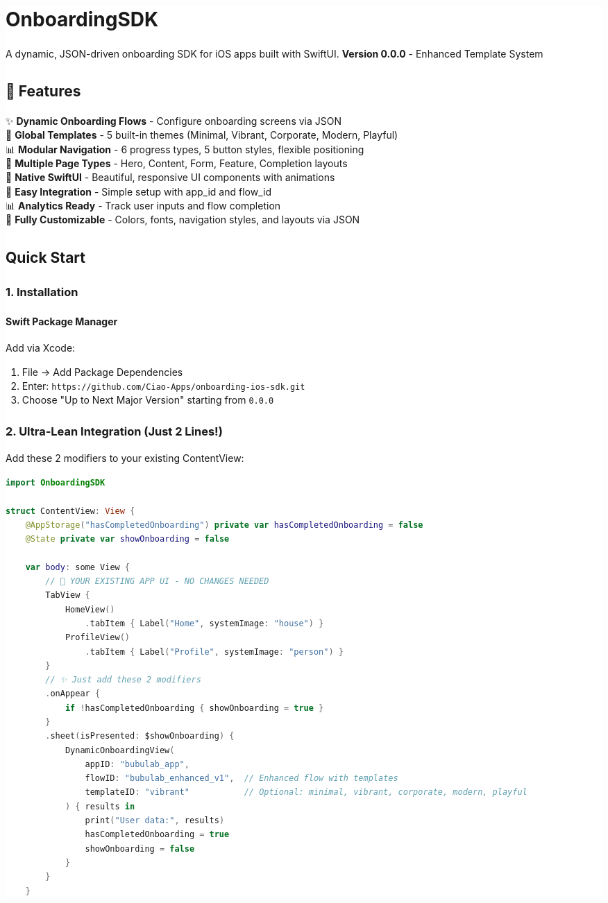 # OnboardingSDK

A dynamic, JSON-driven onboarding SDK for iOS apps built with SwiftUI.
**Version 0.0.0** - Enhanced Template System

## 🚀 Features

✨ **Dynamic Onboarding Flows** - Configure onboarding screens via JSON  
🎨 **Global Templates** - 5 built-in themes (Minimal, Vibrant, Corporate, Modern, Playful)  
📊 **Modular Navigation** - 6 progress types, 5 button styles, flexible positioning  
🎯 **Multiple Page Types** - Hero, Content, Form, Feature, Completion layouts  
📱 **Native SwiftUI** - Beautiful, responsive UI components with animations  
🔧 **Easy Integration** - Simple setup with app_id and flow_id  
📊 **Analytics Ready** - Track user inputs and flow completion  
🌈 **Fully Customizable** - Colors, fonts, navigation styles, and layouts via JSON  

## Quick Start

### 1. Installation

#### Swift Package Manager

Add via Xcode:
1. File → Add Package Dependencies
2. Enter: `https://github.com/Ciao-Apps/onboarding-ios-sdk.git`
3. Choose "Up to Next Major Version" starting from `0.0.0`

### 2. Ultra-Lean Integration (Just 2 Lines!)

Add these 2 modifiers to your existing ContentView:

```swift
import OnboardingSDK

struct ContentView: View {
    @AppStorage("hasCompletedOnboarding") private var hasCompletedOnboarding = false
    @State private var showOnboarding = false
    
    var body: some View {
        // 🎯 YOUR EXISTING APP UI - NO CHANGES NEEDED
        TabView {
            HomeView()
                .tabItem { Label("Home", systemImage: "house") }
            ProfileView()
                .tabItem { Label("Profile", systemImage: "person") }
        }
        // ✨ Just add these 2 modifiers
        .onAppear {
            if !hasCompletedOnboarding { showOnboarding = true }
        }
        .sheet(isPresented: $showOnboarding) {
            DynamicOnboardingView(
                appID: "bubulab_app",
                flowID: "bubulab_enhanced_v1",  // Enhanced flow with templates
                templateID: "vibrant"           // Optional: minimal, vibrant, corporate, modern, playful
            ) { results in
                print("User data:", results)
                hasCompletedOnboarding = true
                showOnboarding = false
            }
        }
    }
```